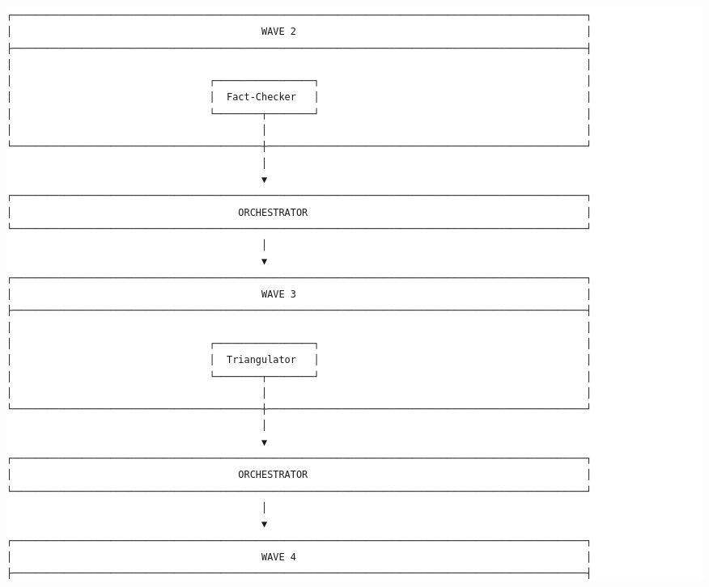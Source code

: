 ```
┌───────────────────────────────────────────────────────────────────────────────────────────────────┐
│                                           WAVE 2                                                  │
├───────────────────────────────────────────────────────────────────────────────────────────────────┤
│                                                                                                   │
│                                  ┌─────────────────┐                                              │
│                                  │  Fact-Checker   │                                              │
│                                  └────────┬────────┘                                              │
│                                           │                                                       │
└───────────────────────────────────────────┼───────────────────────────────────────────────────────┘
                                            │
                                            ▼
┌───────────────────────────────────────────────────────────────────────────────────────────────────┐
│                                       ORCHESTRATOR                                                │
└───────────────────────────────────────────────────────────────────────────────────────────────────┘
                                            │
                                            ▼
┌───────────────────────────────────────────────────────────────────────────────────────────────────┐
│                                           WAVE 3                                                  │
├───────────────────────────────────────────────────────────────────────────────────────────────────┤
│                                                                                                   │
│                                  ┌─────────────────┐                                              │
│                                  │  Triangulator   │                                              │
│                                  └────────┬────────┘                                              │
│                                           │                                                       │
└───────────────────────────────────────────┼───────────────────────────────────────────────────────┘
                                            │
                                            ▼
┌───────────────────────────────────────────────────────────────────────────────────────────────────┐
│                                       ORCHESTRATOR                                                │
└───────────────────────────────────────────────────────────────────────────────────────────────────┘
                                            │
                                            ▼
┌───────────────────────────────────────────────────────────────────────────────────────────────────┐
│                                           WAVE 4                                                  │
├───────────────────────────────────────────────────────────────────────────────────────────────────┤   
```